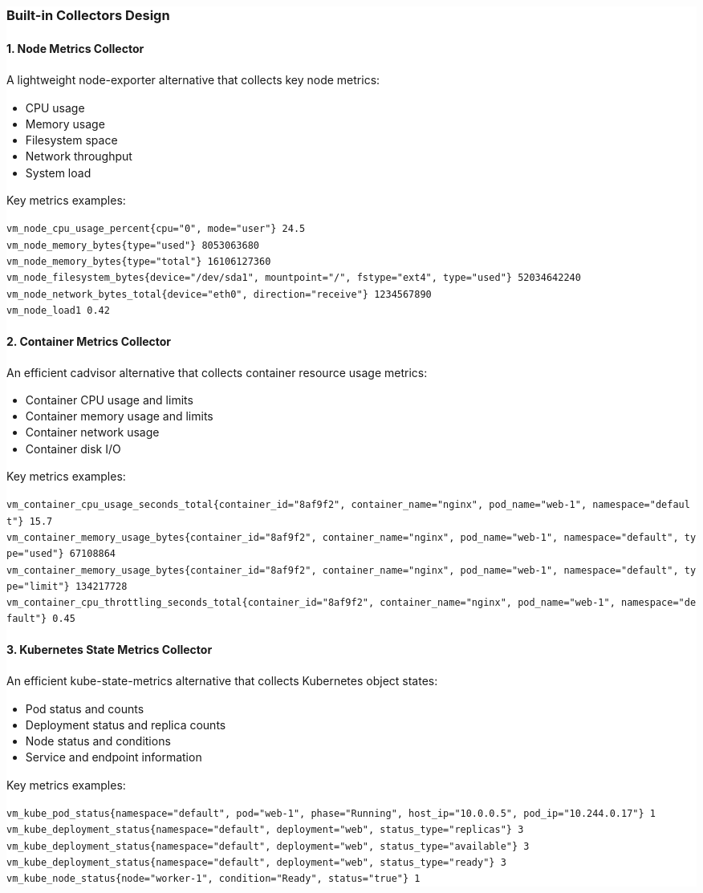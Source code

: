 ### Built-in Collectors Design

#### 1. Node Metrics Collector

A lightweight node-exporter alternative that collects key node metrics:

- CPU usage
- Memory usage
- Filesystem space
- Network throughput
- System load

Key metrics examples:
```
vm_node_cpu_usage_percent{cpu="0", mode="user"} 24.5
vm_node_memory_bytes{type="used"} 8053063680
vm_node_memory_bytes{type="total"} 16106127360
vm_node_filesystem_bytes{device="/dev/sda1", mountpoint="/", fstype="ext4", type="used"} 52034642240
vm_node_network_bytes_total{device="eth0", direction="receive"} 1234567890
vm_node_load1 0.42
```

#### 2. Container Metrics Collector

An efficient cadvisor alternative that collects container resource usage metrics:

- Container CPU usage and limits
- Container memory usage and limits
- Container network usage
- Container disk I/O

Key metrics examples:
```
vm_container_cpu_usage_seconds_total{container_id="8af9f2", container_name="nginx", pod_name="web-1", namespace="default"} 15.7
vm_container_memory_usage_bytes{container_id="8af9f2", container_name="nginx", pod_name="web-1", namespace="default", type="used"} 67108864
vm_container_memory_usage_bytes{container_id="8af9f2", container_name="nginx", pod_name="web-1", namespace="default", type="limit"} 134217728
vm_container_cpu_throttling_seconds_total{container_id="8af9f2", container_name="nginx", pod_name="web-1", namespace="default"} 0.45
```

#### 3. Kubernetes State Metrics Collector

An efficient kube-state-metrics alternative that collects Kubernetes object states:

- Pod status and counts
- Deployment status and replica counts
- Node status and conditions
- Service and endpoint information

Key metrics examples:
```
vm_kube_pod_status{namespace="default", pod="web-1", phase="Running", host_ip="10.0.0.5", pod_ip="10.244.0.17"} 1
vm_kube_deployment_status{namespace="default", deployment="web", status_type="replicas"} 3
vm_kube_deployment_status{namespace="default", deployment="web", status_type="available"} 3
vm_kube_deployment_status{namespace="default", deployment="web", status_type="ready"} 3
vm_kube_node_status{node="worker-1", condition="Ready", status="true"} 1
```
